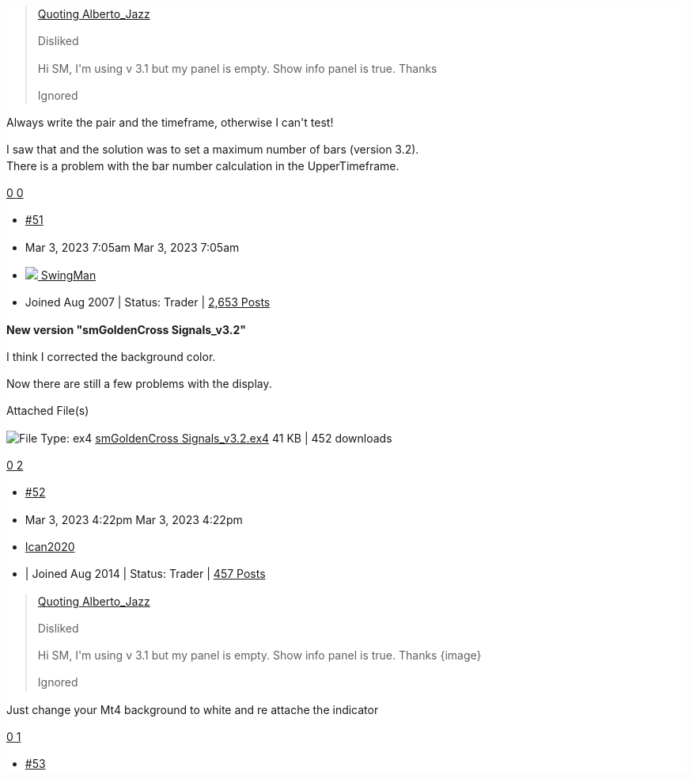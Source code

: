 > [Quoting Alberto_Jazz](/thread/post/14345275#post14345275 "View Quoted Post")
> 
> Disliked
> 
> Hi SM, I'm using v 3.1 but my panel is empty. Show info panel is true. Thanks
> 
> Ignored

Always write the pair and the timeframe, otherwise I can't test!  
  
I saw that and the solution was to set a maximum number of bars (version 3.2).  
There is a problem with the bar number calculation in the UpperTimeframe. 

[0 ](javascript:void\(0\);) [0 ](javascript:void\(0\);)

  * [#51](/thread/post/14345369#post14345369 "Post Permalink")

  * Mar 3, 2023 7:05am  Mar 3, 2023 7:05am 

  * [![](https://assets.faireconomy.media/nfs/customavatars/thumbs/medium/avatar45031_4.gif) SwingMan](swingman)

  * Joined Aug 2007 | Status: Trader | [2,653 Posts](/search?do=process&provider=Member&searchuser=45031)

**New version "smGoldenCross Signals_v3.2"**  
  
I think I corrected the background color.  
  
Now there are still a few problems with the display. 

Attached File(s)

![File Type: ex4](https://assets.faireconomy.media/images/attach/ex4.gif) [smGoldenCross Signals_v3.2.ex4](/attachment/file/4408704?d=1677794484) 41 KB | 452 downloads 

[0 ](javascript:void\(0\);) [2 ](javascript:void\(0\);)

  * [#52](/thread/post/14345778#post14345778 "Post Permalink")

  * Mar 3, 2023 4:22pm  Mar 3, 2023 4:22pm 

  * [ Ican2020](ican2020)

  * | Joined Aug 2014  | Status: Trader | [457 Posts](/search?do=process&provider=Member&searchuser=380565)

> [Quoting Alberto_Jazz](/thread/post/14345275#post14345275 "View Quoted Post")
> 
> Disliked
> 
> Hi SM, I'm using v 3.1 but my panel is empty. Show info panel is true. Thanks {image}
> 
> Ignored

Just change your Mt4 background to white and re attache the indicator 

[0 ](javascript:void\(0\);) [1 ](javascript:void\(0\);)

  * [#53](/thread/post/14345779#post14345779 "Post Permalink")

